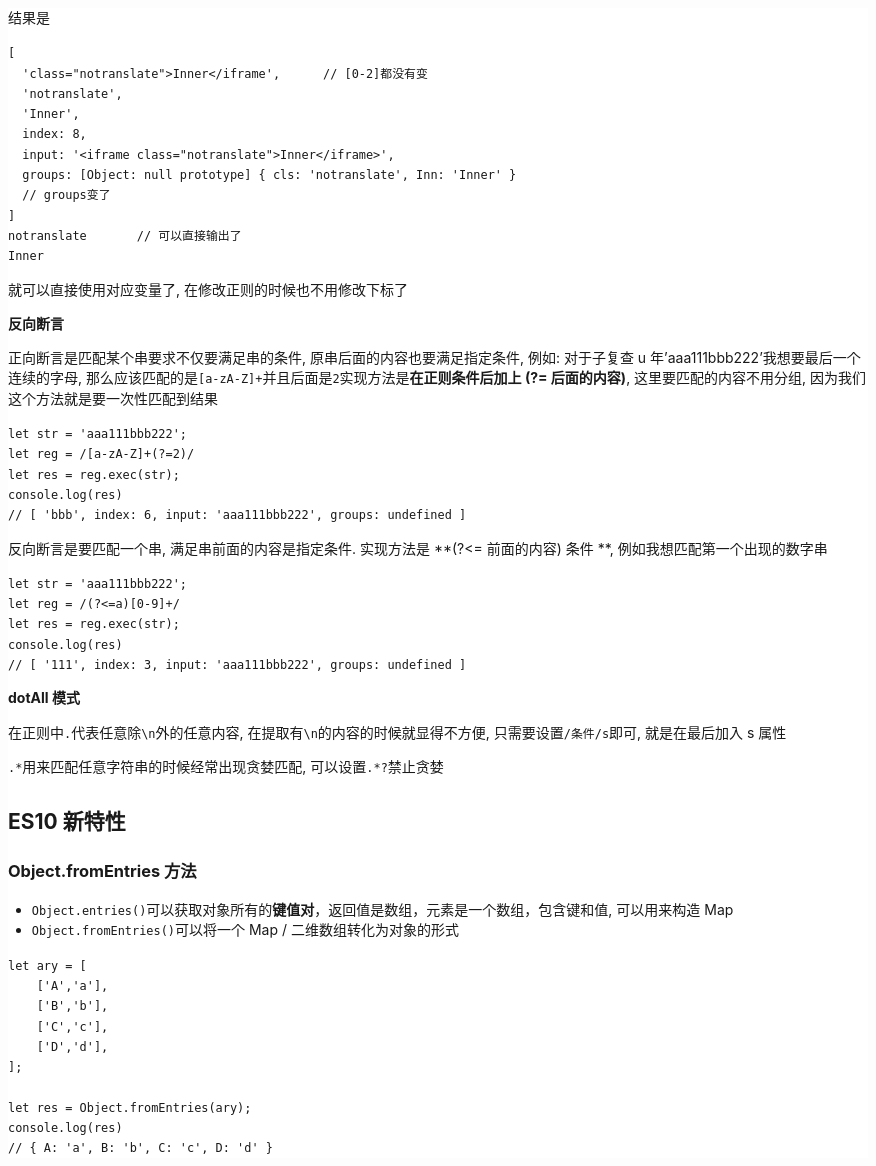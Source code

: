 结果是

```
[
  'class="notranslate">Inner</iframe',      // [0-2]都没有变
  'notranslate',
  'Inner',
  index: 8,
  input: '<iframe class="notranslate">Inner</iframe>',
  groups: [Object: null prototype] { cls: 'notranslate', Inn: 'Inner' }
  // groups变了
]
notranslate       // 可以直接输出了
Inner
```

就可以直接使用对应变量了, 在修改正则的时候也不用修改下标了

**反向断言**

正向断言是匹配某个串要求不仅要满足串的条件, 原串后面的内容也要满足指定条件, 例如: 对于子复查 u 年’aaa111bbb222’我想要最后一个连续的字母, 那么应该匹配的是`[a-zA-Z]+`并且后面是`2`实现方法是**在正则条件后加上 (?= 后面的内容)**, 这里要匹配的内容不用分组, 因为我们这个方法就是要一次性匹配到结果

```
let str = 'aaa111bbb222';
let reg = /[a-zA-Z]+(?=2)/
let res = reg.exec(str);
console.log(res)
// [ 'bbb', index: 6, input: 'aaa111bbb222', groups: undefined ]
```

反向断言是要匹配一个串, 满足串前面的内容是指定条件. 实现方法是 **(?<= 前面的内容) 条件 **, 例如我想匹配第一个出现的数字串

```
let str = 'aaa111bbb222';
let reg = /(?<=a)[0-9]+/
let res = reg.exec(str);
console.log(res)
// [ '111', index: 3, input: 'aaa111bbb222', groups: undefined ]
```

**dotAll 模式**

在正则中`.`代表任意除`\n`外的任意内容, 在提取有`\n`的内容的时候就显得不方便, 只需要设置`/条件/s`即可, 就是在最后加入 s 属性

`.*`用来匹配任意字符串的时候经常出现贪婪匹配, 可以设置`.*?`禁止贪婪

ES10 新特性
--------

### Object.fromEntries 方法

*   `Object.entries()`可以获取对象所有的**键值对**，返回值是数组，元素是一个数组，包含键和值, 可以用来构造 Map
*   `Object.fromEntries()`可以将一个 Map / 二维数组转化为对象的形式

```
let ary = [
    ['A','a'],
    ['B','b'],
    ['C','c'],
    ['D','d'],
];

let res = Object.fromEntries(ary);
console.log(res)
// { A: 'a', B: 'b', C: 'c', D: 'd' }
```
